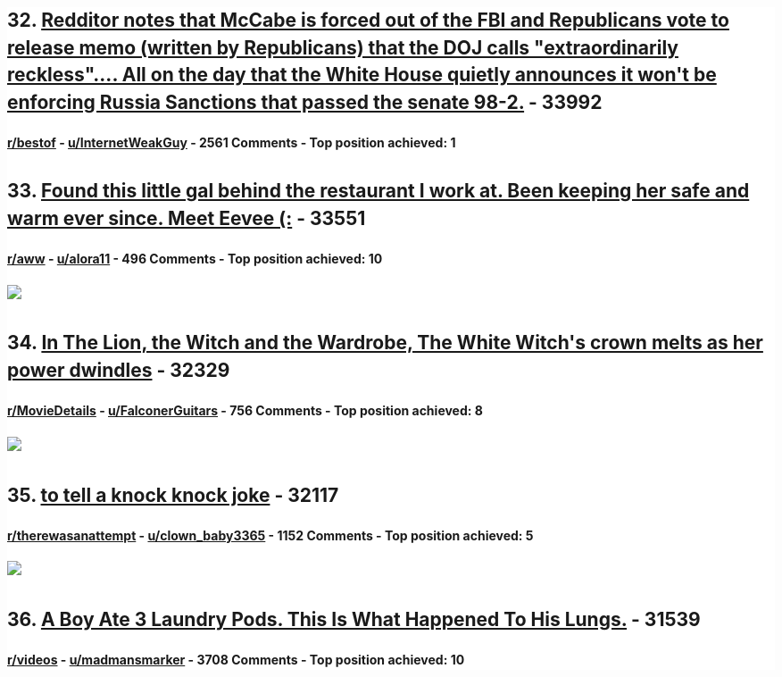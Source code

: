 ## 32. [Redditor notes that McCabe is forced out of the FBI and Republicans vote to release memo (written by Republicans) that the DOJ calls "extraordinarily reckless".... All on the day that the White House quietly announces it won't be enforcing Russia Sanctions that passed the senate 98-2.](http://reddit.com/r/bestof/comments/7tx7me/redditor_notes_that_mccabe_is_forced_out_of_the/) - 33992
#### [r/bestof](http://reddit.com/r/bestof) - [u/InternetWeakGuy](http://reddit.com/u/InternetWeakGuy) - 2561 Comments - Top position achieved: 1

## 33. [Found this little gal behind the restaurant I work at. Been keeping her safe and warm ever since. Meet Eevee (:](http://reddit.com/r/aww/comments/7towl1/found_this_little_gal_behind_the_restaurant_i/) - 33551
#### [r/aww](http://reddit.com/r/aww) - [u/alora11](http://reddit.com/u/alora11) - 496 Comments - Top position achieved: 10

<a href="https://i.redd.it/pvlw79jcwwc01.jpg"><img src="https://b.thumbs.redditmedia.com/gzt-Vxg0AjDGN4auGDP79ricEico6PbtIw3ZZXjzXAA.jpg"></img></a>

## 34. [In The Lion, the Witch and the Wardrobe, The White Witch's crown melts as her power dwindles](http://reddit.com/r/MovieDetails/comments/7tv1t0/in_the_lion_the_witch_and_the_wardrobe_the_white/) - 32329
#### [r/MovieDetails](http://reddit.com/r/MovieDetails) - [u/FalconerGuitars](http://reddit.com/u/FalconerGuitars) - 756 Comments - Top position achieved: 8

<a href="https://i.redd.it/fcjiy3h0b2d01.jpg"><img src="https://a.thumbs.redditmedia.com/ZtXg-SLcXznwhkBrp7R_AwzKSRGcioJcGB1lqAHmr40.jpg"></img></a>

## 35. [to tell a knock knock joke](http://reddit.com/r/therewasanattempt/comments/7ttw82/to_tell_a_knock_knock_joke/) - 32117
#### [r/therewasanattempt](http://reddit.com/r/therewasanattempt) - [u/clown_baby3365](http://reddit.com/u/clown_baby3365) - 1152 Comments - Top position achieved: 5

<a href="https://i.redd.it/0ja7rgxbk1d01.jpg"><img src="https://b.thumbs.redditmedia.com/vP-vsl_edOgWCIo3LREcwDVRiK8fRkAiVliwW5sLrDQ.jpg"></img></a>

## 36. [A Boy Ate 3 Laundry Pods. This Is What Happened To His Lungs.](http://reddit.com/r/videos/comments/7tv9ip/a_boy_ate_3_laundry_pods_this_is_what_happened_to/) - 31539
#### [r/videos](http://reddit.com/r/videos) - [u/madmansmarker](http://reddit.com/u/madmansmarker) - 3708 Comments - Top position achieved: 10
